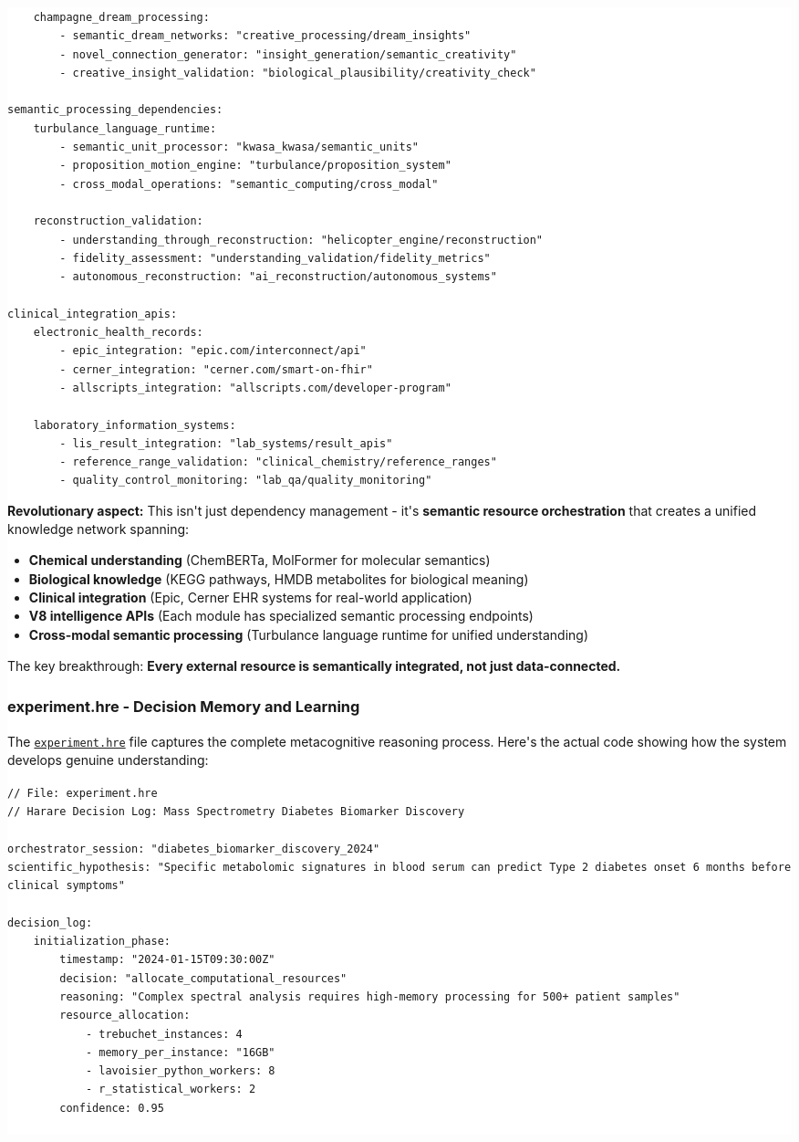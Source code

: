 ```ghd
    champagne_dream_processing:
        - semantic_dream_networks: "creative_processing/dream_insights"
        - novel_connection_generator: "insight_generation/semantic_creativity"
        - creative_insight_validation: "biological_plausibility/creativity_check"

semantic_processing_dependencies:
    turbulance_language_runtime:
        - semantic_unit_processor: "kwasa_kwasa/semantic_units"
        - proposition_motion_engine: "turbulance/proposition_system"
        - cross_modal_operations: "semantic_computing/cross_modal"
    
    reconstruction_validation:
        - understanding_through_reconstruction: "helicopter_engine/reconstruction"
        - fidelity_assessment: "understanding_validation/fidelity_metrics"
        - autonomous_reconstruction: "ai_reconstruction/autonomous_systems"

clinical_integration_apis:
    electronic_health_records:
        - epic_integration: "epic.com/interconnect/api"
        - cerner_integration: "cerner.com/smart-on-fhir"
        - allscripts_integration: "allscripts.com/developer-program"
    
    laboratory_information_systems:
        - lis_result_integration: "lab_systems/result_apis"
        - reference_range_validation: "clinical_chemistry/reference_ranges"
        - quality_control_monitoring: "lab_qa/quality_monitoring"
```

**Revolutionary aspect:** This isn't just dependency management - it's **semantic resource orchestration** that creates a unified knowledge network spanning:
- **Chemical understanding** (ChemBERTa, MolFormer for molecular semantics)
- **Biological knowledge** (KEGG pathways, HMDB metabolites for biological meaning)
- **Clinical integration** (Epic, Cerner EHR systems for real-world application)
- **V8 intelligence APIs** (Each module has specialized semantic processing endpoints)
- **Cross-modal semantic processing** (Turbulance language runtime for unified understanding)

The key breakthrough: **Every external resource is semantically integrated, not just data-connected.**

### experiment.hre - Decision Memory and Learning

The [`experiment.hre`](code/experiment.hre) file captures the complete metacognitive reasoning process. Here's the actual code showing how the system develops genuine understanding:

```hre
// File: experiment.hre
// Harare Decision Log: Mass Spectrometry Diabetes Biomarker Discovery

orchestrator_session: "diabetes_biomarker_discovery_2024"
scientific_hypothesis: "Specific metabolomic signatures in blood serum can predict Type 2 diabetes onset 6 months before clinical symptoms"

decision_log:
    initialization_phase:
        timestamp: "2024-01-15T09:30:00Z"
        decision: "allocate_computational_resources"
        reasoning: "Complex spectral analysis requires high-memory processing for 500+ patient samples"
        resource_allocation:
            - trebuchet_instances: 4
            - memory_per_instance: "16GB"
            - lavoisier_python_workers: 8
            - r_statistical_workers: 2
        confidence: 0.95
        
```